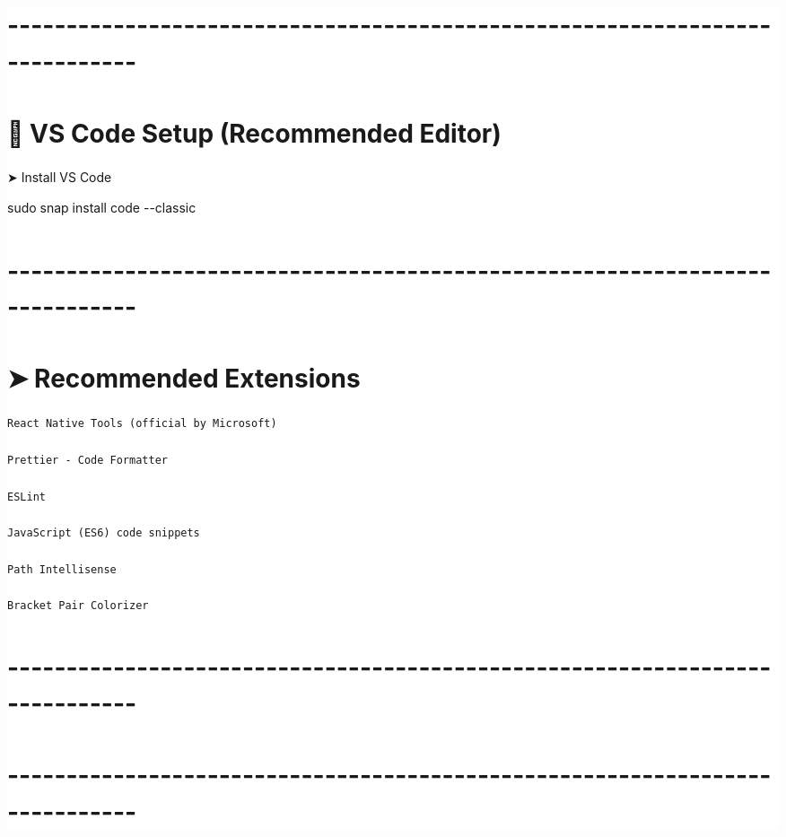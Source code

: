   

# ---------------------------------------------------------------------------- #


# 🧠 VS Code Setup (Recommended Editor)
➤ Install VS Code

sudo snap install code --classic


# ---------------------------------------------------------------------------- #


# ➤ Recommended Extensions

    React Native Tools (official by Microsoft)

    Prettier - Code Formatter

    ESLint

    JavaScript (ES6) code snippets

    Path Intellisense

    Bracket Pair Colorizer


# ---------------------------------------------------------------------------- #




# ---------------------------------------------------------------------------- #
